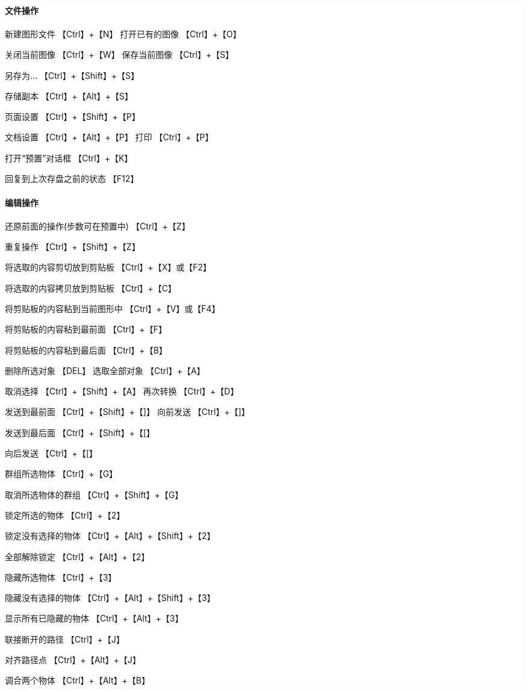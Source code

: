 #### 文件操作

新建图形文件 【Ctrl】+【N】 打开已有的图像 【Ctrl】+【O】

关闭当前图像 【Ctrl】+【W】 保存当前图像 【Ctrl】+【S】

另存为… 【Ctrl】+【Shift】+【S】

存储副本 【Ctrl】+【Alt】+【S】

页面设置 【Ctrl】+【Shift】+【P】

文档设置 【Ctrl】+【Alt】+【P】 打印 【Ctrl】+【P】

打开“预置”对话框 【Ctrl】+【K】

回复到上次存盘之前的状态 【F12】

#### 编辑操作

还原前面的操作(步数可在预置中) 【Ctrl】+【Z】

重复操作 【Ctrl】+【Shift】+【Z】

将选取的内容剪切放到剪贴板 【Ctrl】+【X】或【F2】

将选取的内容拷贝放到剪贴板 【Ctrl】+【C】

将剪贴板的内容粘到当前图形中 【Ctrl】+【V】或【F4】

将剪贴板的内容粘到最前面 【Ctrl】+【F】

将剪贴板的内容粘到最后面 【Ctrl】+【B】

删除所选对象 【DEL】 选取全部对象 【Ctrl】+【A】

取消选择 【Ctrl】+【Shift】+【A】 再次转换 【Ctrl】+【D】

发送到最前面 【Ctrl】+【Shift】+【]】 向前发送 【Ctrl】+【]】

发送到最后面 【Ctrl】+【Shift】+【[】

向后发送 【Ctrl】+【[】

群组所选物体 【Ctrl】+【G】

取消所选物体的群组 【Ctrl】+【Shift】+【G】

锁定所选的物体 【Ctrl】+【2】

锁定没有选择的物体 【Ctrl】+【Alt】+【Shift】+【2】

全部解除锁定 【Ctrl】+【Alt】+【2】

隐藏所选物体 【Ctrl】+【3】

隐藏没有选择的物体 【Ctrl】+【Alt】+【Shift】+【3】

显示所有已隐藏的物体 【Ctrl】+【Alt】+【3】

联接断开的路径 【Ctrl】+【J】

对齐路径点 【Ctrl】+【Alt】+【J】

调合两个物体 【Ctrl】+【Alt】+【B】
